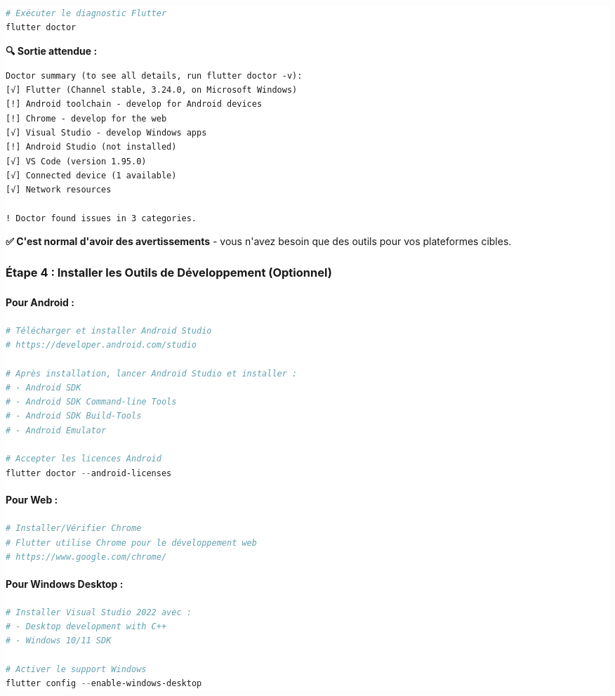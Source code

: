 ```powershell
# Exécuter le diagnostic Flutter
flutter doctor
```

**🔍 Sortie attendue :**
```
Doctor summary (to see all details, run flutter doctor -v):
[√] Flutter (Channel stable, 3.24.0, on Microsoft Windows)
[!] Android toolchain - develop for Android devices
[!] Chrome - develop for the web
[√] Visual Studio - develop Windows apps
[!] Android Studio (not installed)
[√] VS Code (version 1.95.0)
[√] Connected device (1 available)
[√] Network resources

! Doctor found issues in 3 categories.
```

**✅ C'est normal d'avoir des avertissements** - vous n'avez besoin que des outils pour vos plateformes cibles.

### Étape 4 : Installer les Outils de Développement (Optionnel)

#### Pour Android :

```powershell
# Télécharger et installer Android Studio
# https://developer.android.com/studio

# Après installation, lancer Android Studio et installer :
# - Android SDK
# - Android SDK Command-line Tools
# - Android SDK Build-Tools
# - Android Emulator

# Accepter les licences Android
flutter doctor --android-licenses
```

#### Pour Web :

```powershell
# Installer/Vérifier Chrome
# Flutter utilise Chrome pour le développement web
# https://www.google.com/chrome/
```

#### Pour Windows Desktop :

```powershell
# Installer Visual Studio 2022 avec :
# - Desktop development with C++
# - Windows 10/11 SDK

# Activer le support Windows
flutter config --enable-windows-desktop
```
